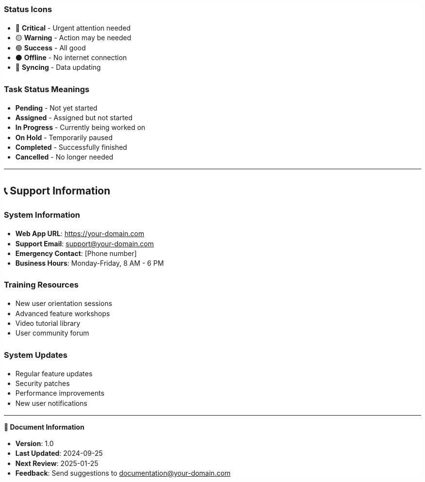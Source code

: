 ### **Status Icons**
- 🔴 **Critical** - Urgent attention needed
- 🟡 **Warning** - Action may be needed
- 🟢 **Success** - All good
- ⚫ **Offline** - No internet connection
- 🔄 **Syncing** - Data updating

### **Task Status Meanings**
- **Pending** - Not yet started
- **Assigned** - Assigned but not started
- **In Progress** - Currently being worked on
- **On Hold** - Temporarily paused
- **Completed** - Successfully finished
- **Cancelled** - No longer needed

---

## 📞 **Support Information**

### **System Information**
- **Web App URL**: https://your-domain.com
- **Support Email**: support@your-domain.com
- **Emergency Contact**: [Phone number]
- **Business Hours**: Monday-Friday, 8 AM - 6 PM

### **Training Resources**
- New user orientation sessions
- Advanced feature workshops
- Video tutorial library
- User community forum

### **System Updates**
- Regular feature updates
- Security patches
- Performance improvements
- New user notifications

---

**📝 Document Information**
- **Version**: 1.0
- **Last Updated**: 2024-09-25
- **Next Review**: 2025-01-25
- **Feedback**: Send suggestions to documentation@your-domain.com